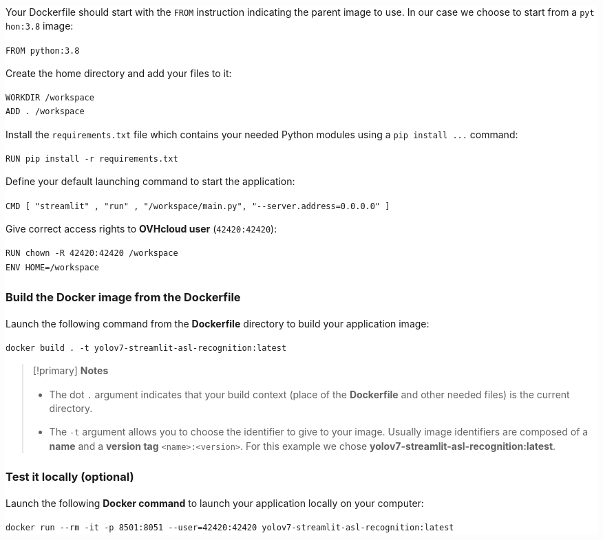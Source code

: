 Your Dockerfile should start with the `FROM` instruction indicating the parent image to use. In our case we choose to start from a `python:3.8` image:

```console
FROM python:3.8
```

Create the home directory and add your files to it:

```console
WORKDIR /workspace
ADD . /workspace
```

Install the `requirements.txt` file which contains your needed Python modules using a `pip install ...` command:

```console
RUN pip install -r requirements.txt
```

Define your default launching command to start the application:

```console
CMD [ "streamlit" , "run" , "/workspace/main.py", "--server.address=0.0.0.0" ]
```

Give correct access rights to **OVHcloud user** (`42420:42420`):

```console
RUN chown -R 42420:42420 /workspace
ENV HOME=/workspace
```

### Build the Docker image from the Dockerfile

Launch the following command from the **Dockerfile** directory to build your application image:

```console
docker build . -t yolov7-streamlit-asl-recognition:latest
```

> [!primary]
> **Notes**
>
> - The dot `.` argument indicates that your build context (place of the **Dockerfile** and other needed files) is the current directory.
>
> - The `-t` argument allows you to choose the identifier to give to your image. Usually image identifiers are composed of a **name** and a **version tag** `<name>:<version>`. For this example we chose **yolov7-streamlit-asl-recognition:latest**.

### Test it locally (optional)

Launch the following **Docker command** to launch your application locally on your computer:

```console
docker run --rm -it -p 8501:8051 --user=42420:42420 yolov7-streamlit-asl-recognition:latest
```
